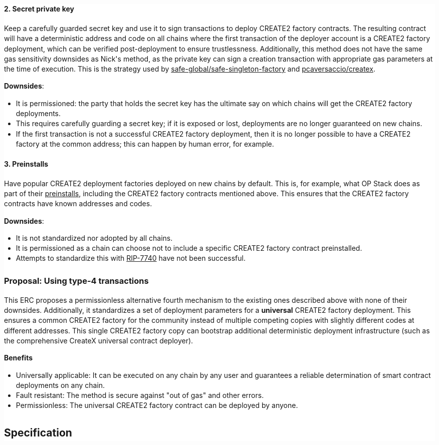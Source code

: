#### 2. Secret private key

Keep a carefully guarded secret key and use it to sign transactions to deploy CREATE2 factory contracts. The resulting contract will have a deterministic address and code on all chains where the first transaction of the deployer account is a CREATE2 factory deployment, which can be verified post-deployment to ensure trustlessness. Additionally, this method does not have the same gas sensitivity downsides as Nick's method, as the private key can sign a creation transaction with appropriate gas parameters at the time of execution. This is the strategy used by [safe-global/safe-singleton-factory](https://github.com/safe-global/safe-singleton-factory) and [pcaversaccio/createx](https://github.com/pcaversaccio/createx).

**Downsides**:

- It is permissioned: the party that holds the secret key has the ultimate say on which chains will get the CREATE2 factory deployments.
- This requires carefully guarding a secret key; if it is exposed or lost, deployments are no longer guaranteed on new chains.
- If the first transaction is not a successful CREATE2 factory deployment, then it is no longer possible to have a CREATE2 factory at the common address; this can happen by human error, for example.

#### 3. Preinstalls

Have popular CREATE2 deployment factories deployed on new chains by default. This is, for example, what OP Stack does as part of their [preinstalls](https://github.com/ethereum-optimism/optimism/blob/12c5398a1725a2aafc3e7abb0711cf761a2b20b1/packages/contracts-bedrock/src/libraries/Preinstalls.sol), including the CREATE2 factory contracts mentioned above. This ensures that the CREATE2 factory contracts have known addresses and codes.

**Downsides**:

- It is not standardized nor adopted by all chains.
- It is permissioned as a chain can choose not to include a specific CREATE2 factory contract preinstalled.
- Attempts to standardize this with [RIP-7740](https://github.com/ethereum/RIPs/blob/master/RIPS/rip-7740.md) have not been successful.

### Proposal: Using type-4 transactions

This ERC proposes a permissionless alternative fourth mechanism to the existing ones described above with none of their downsides. Additionally, it standardizes a set of deployment parameters for a **universal** CREATE2 factory deployment. This ensures a common CREATE2 factory for the community instead of multiple competing copies with slightly different codes at different addresses. This single CREATE2 factory copy can bootstrap additional deterministic deployment infrastructure (such as the comprehensive CreateX universal contract deployer).

**Benefits**

- Universally applicable: It can be executed on any chain by any user and guarantees a reliable determination of smart contract deployments on any chain.
- Fault resistant: The method is secure against "out of gas" and other errors.
- Permissionless: The universal CREATE2 factory contract can be deployed by anyone.

## Specification
